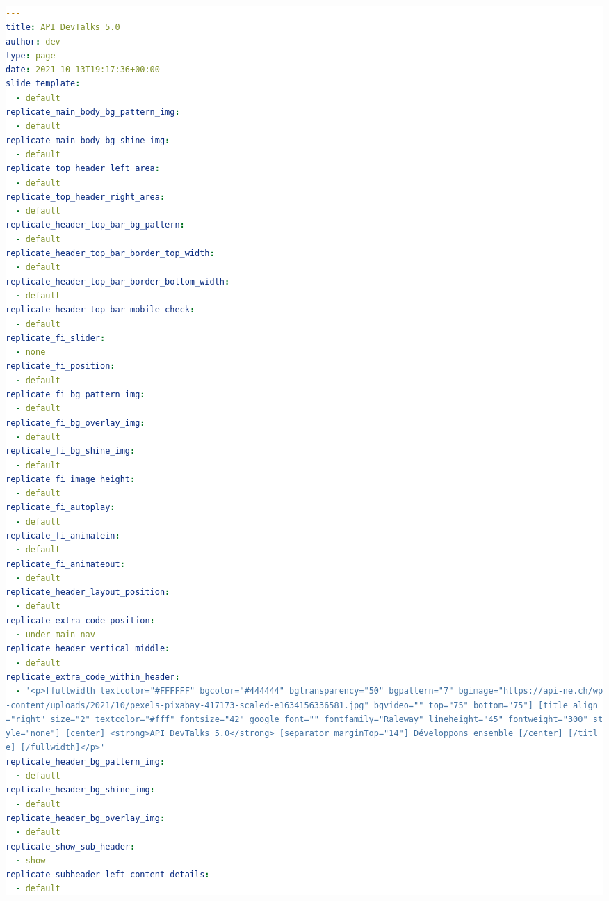 ```yaml
---
title: API DevTalks 5.0
author: dev
type: page
date: 2021-10-13T19:17:36+00:00
slide_template:
  - default
replicate_main_body_bg_pattern_img:
  - default
replicate_main_body_bg_shine_img:
  - default
replicate_top_header_left_area:
  - default
replicate_top_header_right_area:
  - default
replicate_header_top_bar_bg_pattern:
  - default
replicate_header_top_bar_border_top_width:
  - default
replicate_header_top_bar_border_bottom_width:
  - default
replicate_header_top_bar_mobile_check:
  - default
replicate_fi_slider:
  - none
replicate_fi_position:
  - default
replicate_fi_bg_pattern_img:
  - default
replicate_fi_bg_overlay_img:
  - default
replicate_fi_bg_shine_img:
  - default
replicate_fi_image_height:
  - default
replicate_fi_autoplay:
  - default
replicate_fi_animatein:
  - default
replicate_fi_animateout:
  - default
replicate_header_layout_position:
  - default
replicate_extra_code_position:
  - under_main_nav
replicate_header_vertical_middle:
  - default
replicate_extra_code_within_header:
  - '<p>[fullwidth textcolor="#FFFFFF" bgcolor="#444444" bgtransparency="50" bgpattern="7" bgimage="https://api-ne.ch/wp-content/uploads/2021/10/pexels-pixabay-417173-scaled-e1634156336581.jpg" bgvideo="" top="75" bottom="75"] [title align="right" size="2" textcolor="#fff" fontsize="42" google_font="" fontfamily="Raleway" lineheight="45" fontweight="300" style="none"] [center] <strong>API DevTalks 5.0</strong> [separator marginTop="14"] Développons ensemble [/center] [/title] [/fullwidth]</p>'
replicate_header_bg_pattern_img:
  - default
replicate_header_bg_shine_img:
  - default
replicate_header_bg_overlay_img:
  - default
replicate_show_sub_header:
  - show
replicate_subheader_left_content_details:
  - default
```
